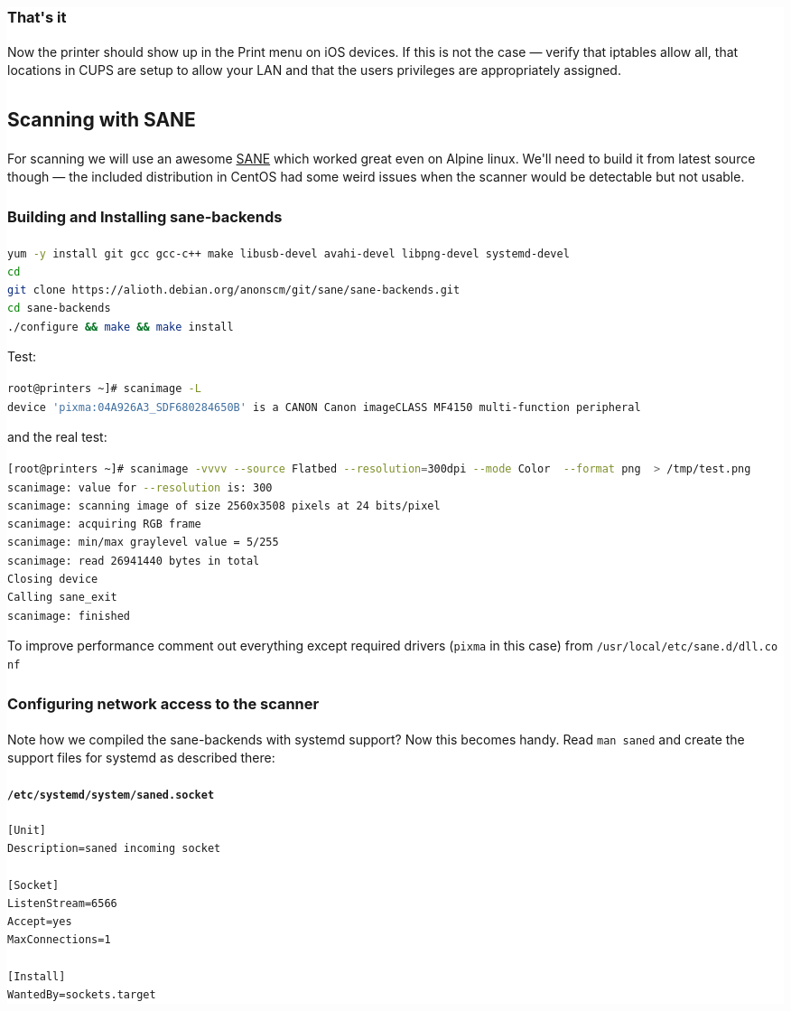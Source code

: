### That's it
Now the printer should show up in the Print menu on iOS devices. If this is not the case &mdash; verify that iptables allow all, that locations in CUPS are setup to allow your LAN and that the users privileges are appropriately assigned.


## Scanning with SANE
For scanning we will use an awesome [SANE](http://www.sane-project.org) which worked great even on Alpine linux. We'll need to build it from latest source though &mdash; the included distribution in CentOS had some weird issues when the scanner would be detectable but not usable. 

### Building and Installing sane-backends

``` bash
yum -y install git gcc gcc-c++ make libusb-devel avahi-devel libpng-devel systemd-devel
cd
git clone https://alioth.debian.org/anonscm/git/sane/sane-backends.git
cd sane-backends
./configure && make && make install
```

Test:
``` bash
root@printers ~]# scanimage -L
device 'pixma:04A926A3_SDF680284650B' is a CANON Canon imageCLASS MF4150 multi-function peripheral
```

and the real test:
``` bash
[root@printers ~]# scanimage -vvvv --source Flatbed --resolution=300dpi --mode Color  --format png  > /tmp/test.png
scanimage: value for --resolution is: 300
scanimage: scanning image of size 2560x3508 pixels at 24 bits/pixel
scanimage: acquiring RGB frame
scanimage: min/max graylevel value = 5/255
scanimage: read 26941440 bytes in total
Closing device
Calling sane_exit
scanimage: finished
```
To improve performance comment out everything except required drivers (`pixma` in this case) from `/usr/local/etc/sane.d/dll.conf`


### Configuring network access to the scanner
Note how we compiled the sane-backends with systemd support? Now this becomes handy. Read `man saned` and create the support files for systemd as described there:

#### `/etc/systemd/system/saned.socket` 
``` config
[Unit]
Description=saned incoming socket

[Socket]
ListenStream=6566
Accept=yes
MaxConnections=1

[Install]
WantedBy=sockets.target
```
